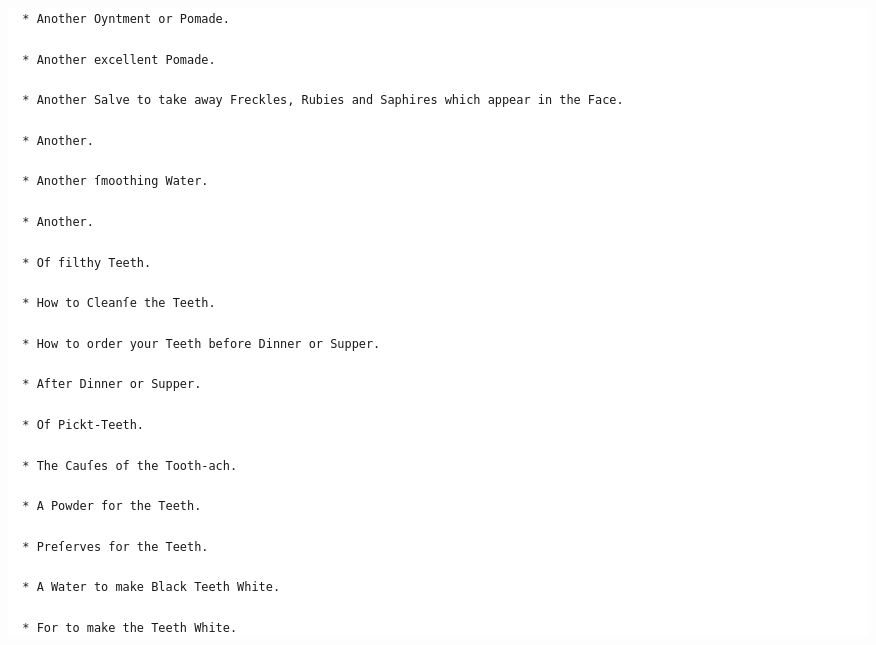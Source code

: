      * Another Oyntment or Pomade.

      * Another excellent Pomade.

      * Another Salve to take away Freckles, Rubies and Saphires which appear in the Face.

      * Another.

      * Another ſmoothing Water.

      * Another.

      * Of filthy Teeth.

      * How to Cleanſe the Teeth.

      * How to order your Teeth before Dinner or Supper.

      * After Dinner or Supper.

      * Of Pickt-Teeth.

      * The Cauſes of the Tooth-ach.

      * A Powder for the Teeth.

      * Preſerves for the Teeth.

      * A Water to make Black Teeth White.

      * For to make the Teeth White.

